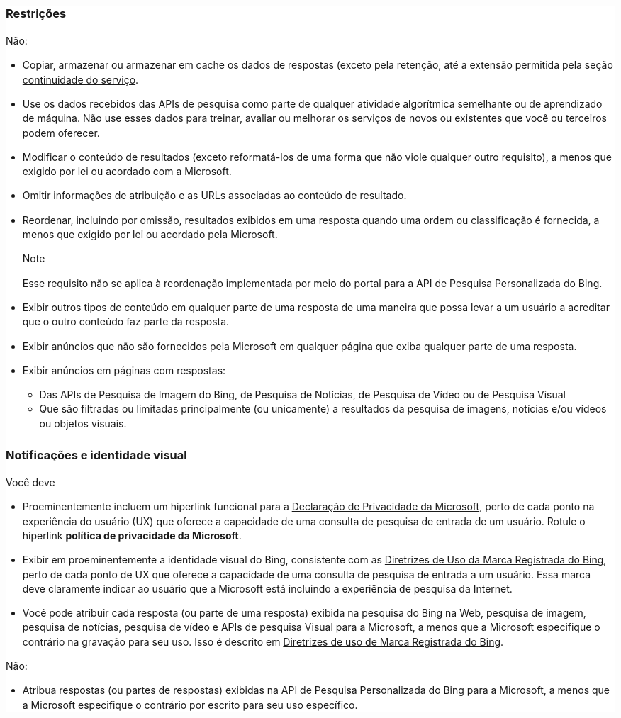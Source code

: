 ### <a name="restrictions"></a>Restrições

Não:

- Copiar, armazenar ou armazenar em cache os dados de respostas (exceto pela retenção, até a extensão permitida pela seção [continuidade do serviço](#continuity-of-service). 

- Use os dados recebidos das APIs de pesquisa como parte de qualquer atividade algorítmica semelhante ou de aprendizado de máquina. Não use esses dados para treinar, avaliar ou melhorar os serviços de novos ou existentes que você ou terceiros podem oferecer.

- Modificar o conteúdo de resultados (exceto reformatá-los de uma forma que não viole qualquer outro requisito), a menos que exigido por lei ou acordado com a Microsoft. 

- Omitir informações de atribuição e as URLs associadas ao conteúdo de resultado.

- Reordenar, incluindo por omissão, resultados exibidos em uma resposta quando uma ordem ou classificação é fornecida, a menos que exigido por lei ou acordado pela Microsoft. 

    > [!NOTE]
    > Esse requisito não se aplica à reordenação implementada por meio do portal para a API de Pesquisa Personalizada do Bing.

- Exibir outros tipos de conteúdo em qualquer parte de uma resposta de uma maneira que possa levar a um usuário a acreditar que o outro conteúdo faz parte da resposta. 

- Exibir anúncios que não são fornecidos pela Microsoft em qualquer página que exiba qualquer parte de uma resposta. 

- Exibir anúncios em páginas com respostas:
    - Das APIs de Pesquisa de Imagem do Bing, de Pesquisa de Notícias, de Pesquisa de Vídeo ou de Pesquisa Visual
    - Que são filtradas ou limitadas principalmente (ou unicamente) a resultados da pesquisa de imagens, notícias e/ou vídeos ou objetos visuais.

### <a name="notices-and-branding"></a>Notificações e identidade visual 
Você deve

- Proeminentemente incluem um hiperlink funcional para a [Declaração de Privacidade da Microsoft](https://go.microsoft.com/fwlink/?LinkId=521839), perto de cada ponto na experiência do usuário (UX) que oferece a capacidade de uma consulta de pesquisa de entrada de um usuário. Rotule o hiperlink **política de privacidade da Microsoft**.

- Exibir em proeminentemente a identidade visual do Bing, consistente com as [Diretrizes de Uso da Marca Registrada do Bing](https://go.microsoft.com/fwlink/?linkid=833278), perto de cada ponto de UX que oferece a capacidade de uma consulta de pesquisa de entrada a um usuário. Essa marca deve claramente indicar ao usuário que a Microsoft está incluindo a experiência de pesquisa da Internet.

- Você pode atribuir cada resposta (ou parte de uma resposta) exibida na pesquisa do Bing na Web, pesquisa de imagem, pesquisa de notícias, pesquisa de vídeo e APIs de pesquisa Visual para a Microsoft, a menos que a Microsoft especifique o contrário na gravação para seu uso. Isso é descrito em [Diretrizes de uso de Marca Registrada do Bing](https://go.microsoft.com/fwlink/?linkid=833278). 

Não:

- Atribua respostas (ou partes de respostas) exibidas na API de Pesquisa Personalizada do Bing para a Microsoft, a menos que a Microsoft especifique o contrário por escrito para seu uso específico.
